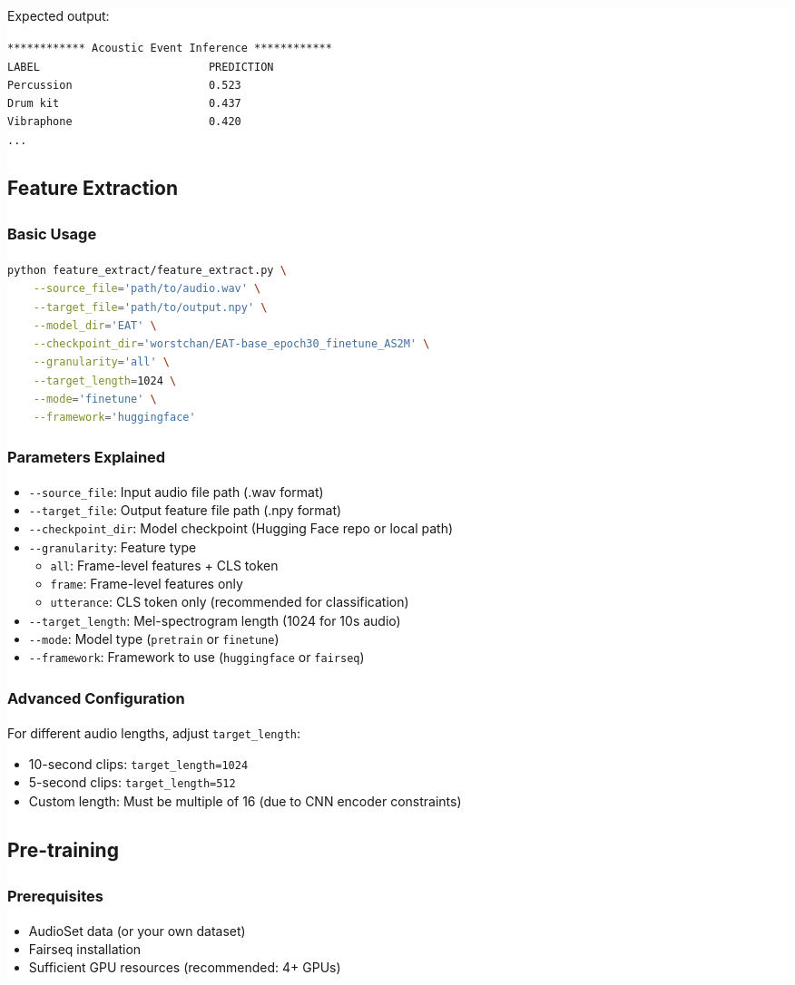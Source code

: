Expected output:
```
************ Acoustic Event Inference ************
LABEL                          PREDICTION
Percussion                     0.523
Drum kit                       0.437
Vibraphone                     0.420
...
```

## Feature Extraction

### Basic Usage

```bash
python feature_extract/feature_extract.py \
    --source_file='path/to/audio.wav' \
    --target_file='path/to/output.npy' \
    --model_dir='EAT' \
    --checkpoint_dir='worstchan/EAT-base_epoch30_finetune_AS2M' \
    --granularity='all' \
    --target_length=1024 \
    --mode='finetune' \
    --framework='huggingface'
```

### Parameters Explained

- `--source_file`: Input audio file path (.wav format)
- `--target_file`: Output feature file path (.npy format)
- `--checkpoint_dir`: Model checkpoint (Hugging Face repo or local path)
- `--granularity`: Feature type
  - `all`: Frame-level features + CLS token
  - `frame`: Frame-level features only
  - `utterance`: CLS token only (recommended for classification)
- `--target_length`: Mel-spectrogram length (1024 for 10s audio)
- `--mode`: Model type (`pretrain` or `finetune`)
- `--framework`: Framework to use (`huggingface` or `fairseq`)

### Advanced Configuration

For different audio lengths, adjust `target_length`:
- 10-second clips: `target_length=1024`
- 5-second clips: `target_length=512`
- Custom length: Must be multiple of 16 (due to CNN encoder constraints)

## Pre-training

### Prerequisites
- AudioSet data (or your own dataset)
- Fairseq installation
- Sufficient GPU resources (recommended: 4+ GPUs)
